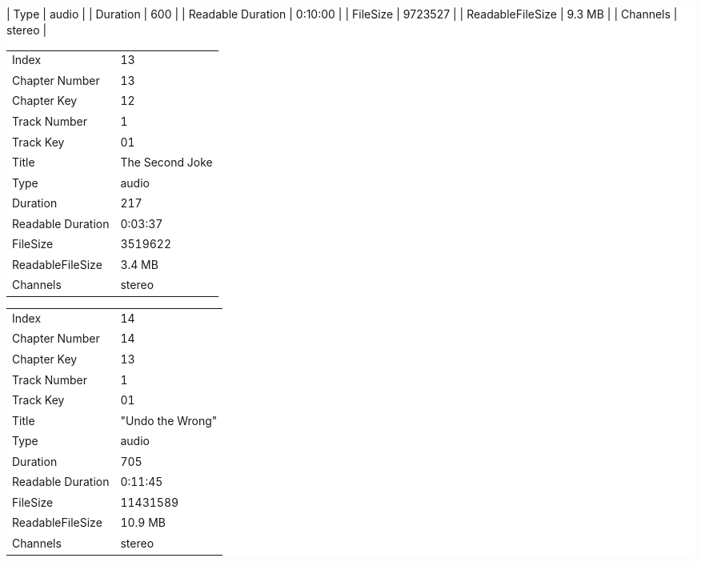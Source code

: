 | Type | audio |
| Duration | 600 |
| Readable Duration | 0:10:00 |
| FileSize | 9723527 |
| ReadableFileSize | 9.3 MB |
| Channels | stereo |

|  |  |
| - | - |
| Index | 13 |
| Chapter Number | 13 |
| Chapter Key | 12 |
| Track Number | 1 |
| Track Key | 01 |
| Title | The Second Joke |
| Type | audio |
| Duration | 217 |
| Readable Duration | 0:03:37 |
| FileSize | 3519622 |
| ReadableFileSize | 3.4 MB |
| Channels | stereo |

|  |  |
| - | - |
| Index | 14 |
| Chapter Number | 14 |
| Chapter Key | 13 |
| Track Number | 1 |
| Track Key | 01 |
| Title | "Undo the Wrong" |
| Type | audio |
| Duration | 705 |
| Readable Duration | 0:11:45 |
| FileSize | 11431589 |
| ReadableFileSize | 10.9 MB |
| Channels | stereo |
